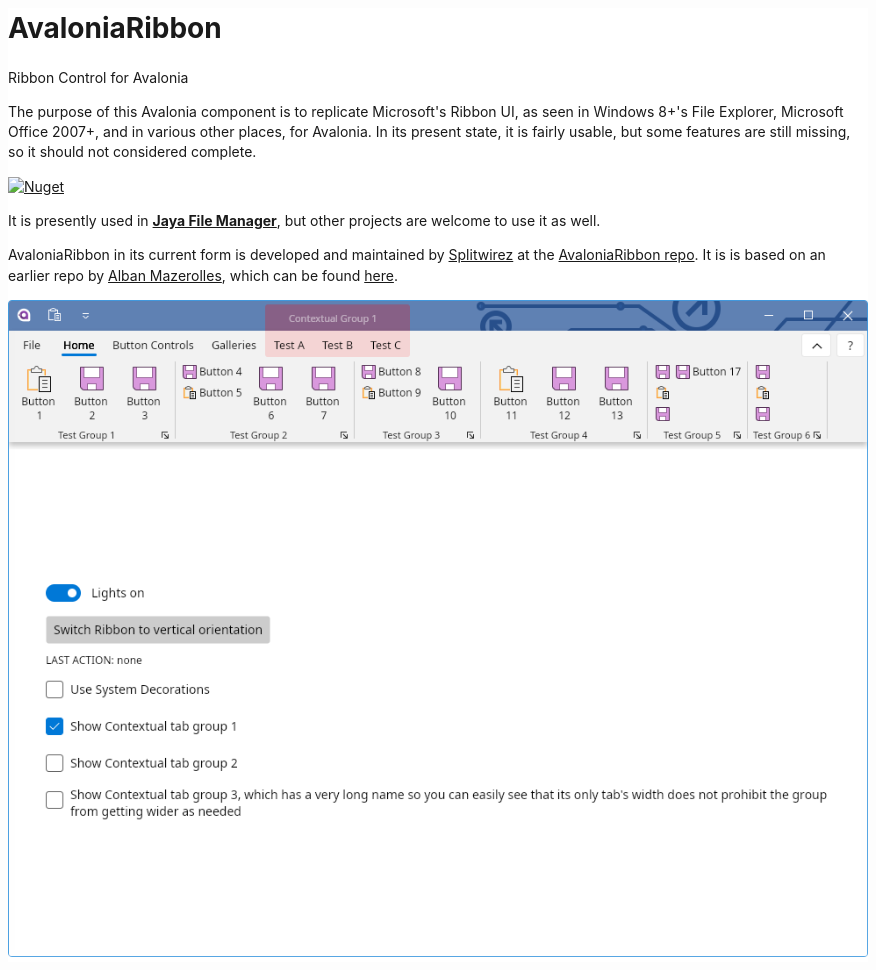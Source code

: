 # AvaloniaRibbon
Ribbon Control for Avalonia

The purpose of this Avalonia component is to replicate Microsoft's Ribbon UI, as seen in Windows 8+'s File Explorer, Microsoft Office 2007+, and in various other places, for Avalonia. In its present state, it is fairly usable, but some features are still missing, so it should not considered complete.

[![Nuget](https://img.shields.io/nuget/v/AvaloniaUIRibbon.svg?style=flat-square)](https://www.nuget.org/packages/AvaloniaUIRibbon)

It is presently used in **[Jaya File Manager](https://github.com/JayaFM/Jaya)**, but other projects are welcome to use it as well.

AvaloniaRibbon in its current form is developed and maintained by [Splitwirez](https://github.com/Splitwirez) at the [AvaloniaRibbon repo](https://github.com/Splitwirez/AvaloniaRibbon). It is is based on an earlier repo by [Alban Mazerolles](https://github.com/amazerol), which can be found [here](https://github.com/amazerol/AvaloniaRibbon).

![Fluent-Light theme preview, horizontal orientation](/ReadmeImages/Ribbon-FluentLight-Horizontal.png)